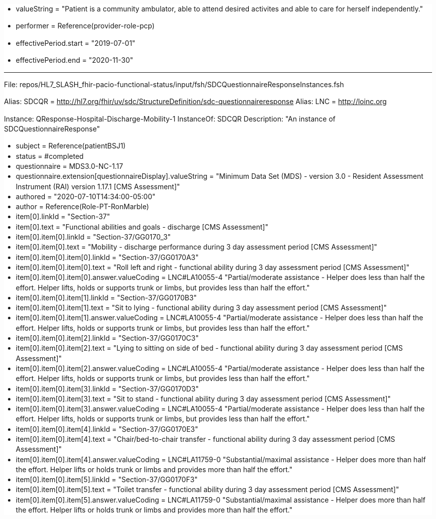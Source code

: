 * valueString = "Patient is a community ambulator, able to attend desired activites and able to care for herself independently."

* performer = Reference(provider-role-pcp)
* effectivePeriod.start = "2019-07-01"
* effectivePeriod.end = "2020-11-30"


---

File: repos/HL7_SLASH_fhir-pacio-functional-status/input/fsh/SDCQuestionnaireResponseInstances.fsh

Alias: SDCQR = http://hl7.org/fhir/uv/sdc/StructureDefinition/sdc-questionnaireresponse
Alias: LNC = http://loinc.org

Instance: QResponse-Hospital-Discharge-Mobility-1
InstanceOf: SDCQR
Description: "An instance of SDCQuestionnaireResponse"
* subject = Reference(patientBSJ1)
* status = #completed
* questionnaire = MDS3.0-NC-1.17
* questionnaire.extension[questionnaireDisplay].valueString = "Minimum Data Set (MDS) - version 3.0 - Resident Assessment Instrument (RAI) version 1.17.1 [CMS Assessment]"
* authored = "2020-07-10T14:34:00-05:00"
* author = Reference(Role-PT-RonMarble)
* item[0].linkId = "Section-37"
* item[0].text =  "Functional abilities and goals - discharge [CMS Assessment]"
* item[0].item[0].linkId = "Section-37/GG0170_3"
* item[0].item[0].text =  "Mobility - discharge performance during 3 day assessment period [CMS Assessment]"
* item[0].item[0].item[0].linkId = "Section-37/GG0170A3"
* item[0].item[0].item[0].text =  "Roll left and right - functional ability during 3 day assessment period [CMS Assessment]"
* item[0].item[0].item[0].answer.valueCoding = LNC#LA10055-4 "Partial/moderate assistance - Helper does less than half the effort. Helper lifts, holds or supports trunk or limbs, but provides less than half the effort."
* item[0].item[0].item[1].linkId = "Section-37/GG0170B3"
* item[0].item[0].item[1].text =  "Sit to lying - functional ability during 3 day assessment period [CMS Assessment]"
* item[0].item[0].item[1].answer.valueCoding = LNC#LA10055-4 "Partial/moderate assistance - Helper does less than half the effort. Helper lifts, holds or supports trunk or limbs, but provides less than half the effort."
* item[0].item[0].item[2].linkId = "Section-37/GG0170C3"
* item[0].item[0].item[2].text =  "Lying to sitting on side of bed - functional ability during 3 day assessment period [CMS Assessment]"
* item[0].item[0].item[2].answer.valueCoding = LNC#LA10055-4 "Partial/moderate assistance - Helper does less than half the effort. Helper lifts, holds or supports trunk or limbs, but provides less than half the effort."
* item[0].item[0].item[3].linkId = "Section-37/GG0170D3"
* item[0].item[0].item[3].text =  "Sit to stand - functional ability during 3 day assessment period [CMS Assessment]"
* item[0].item[0].item[3].answer.valueCoding = LNC#LA10055-4 "Partial/moderate assistance - Helper does less than half the effort. Helper lifts, holds or supports trunk or limbs, but provides less than half the effort."
* item[0].item[0].item[4].linkId = "Section-37/GG0170E3"
* item[0].item[0].item[4].text =  "Chair/bed-to-chair transfer - functional ability during 3 day assessment period [CMS Assessment]"
* item[0].item[0].item[4].answer.valueCoding = LNC#LA11759-0 "Substantial/maximal assistance - Helper does more than half the effort. Helper lifts or holds trunk or limbs and provides more than half the effort."
* item[0].item[0].item[5].linkId = "Section-37/GG0170F3"
* item[0].item[0].item[5].text =  "Toilet transfer - functional ability during 3 day assessment period [CMS Assessment]"
* item[0].item[0].item[5].answer.valueCoding = LNC#LA11759-0 "Substantial/maximal assistance - Helper does more than half the effort. Helper lifts or holds trunk or limbs and provides more than half the effort."